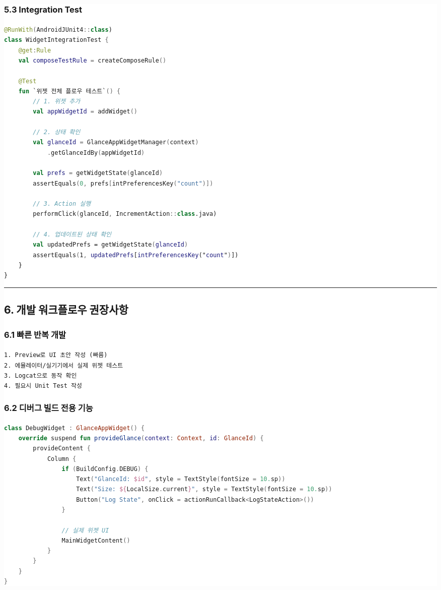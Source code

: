 ### 5.3 Integration Test
```kotlin
@RunWith(AndroidJUnit4::class)
class WidgetIntegrationTest {
    @get:Rule
    val composeTestRule = createComposeRule()

    @Test
    fun `위젯 전체 플로우 테스트`() {
        // 1. 위젯 추가
        val appWidgetId = addWidget()

        // 2. 상태 확인
        val glanceId = GlanceAppWidgetManager(context)
            .getGlanceIdBy(appWidgetId)

        val prefs = getWidgetState(glanceId)
        assertEquals(0, prefs[intPreferencesKey("count")])

        // 3. Action 실행
        performClick(glanceId, IncrementAction::class.java)

        // 4. 업데이트된 상태 확인
        val updatedPrefs = getWidgetState(glanceId)
        assertEquals(1, updatedPrefs[intPreferencesKey("count")])
    }
}
```

---

## 6. 개발 워크플로우 권장사항

### 6.1 빠른 반복 개발
```
1. Preview로 UI 초안 작성 (빠름)
2. 에뮬레이터/실기기에서 실제 위젯 테스트
3. Logcat으로 동작 확인
4. 필요시 Unit Test 작성
```

### 6.2 디버그 빌드 전용 기능
```kotlin
class DebugWidget : GlanceAppWidget() {
    override suspend fun provideGlance(context: Context, id: GlanceId) {
        provideContent {
            Column {
                if (BuildConfig.DEBUG) {
                    Text("GlanceId: $id", style = TextStyle(fontSize = 10.sp))
                    Text("Size: ${LocalSize.current}", style = TextStyle(fontSize = 10.sp))
                    Button("Log State", onClick = actionRunCallback<LogStateAction>())
                }

                // 실제 위젯 UI
                MainWidgetContent()
            }
        }
    }
}
```
